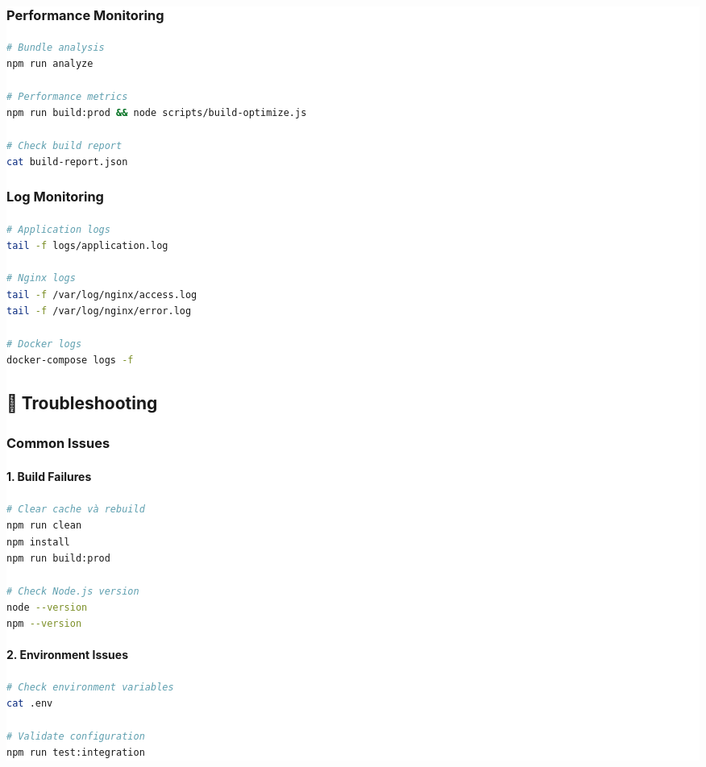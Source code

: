 ### Performance Monitoring

```bash
# Bundle analysis
npm run analyze

# Performance metrics
npm run build:prod && node scripts/build-optimize.js

# Check build report
cat build-report.json
```

### Log Monitoring

```bash
# Application logs
tail -f logs/application.log

# Nginx logs
tail -f /var/log/nginx/access.log
tail -f /var/log/nginx/error.log

# Docker logs
docker-compose logs -f
```

## 🐛 Troubleshooting

### Common Issues

#### 1. Build Failures

```bash
# Clear cache và rebuild
npm run clean
npm install
npm run build:prod

# Check Node.js version
node --version
npm --version
```

#### 2. Environment Issues

```bash
# Check environment variables
cat .env

# Validate configuration
npm run test:integration
```
